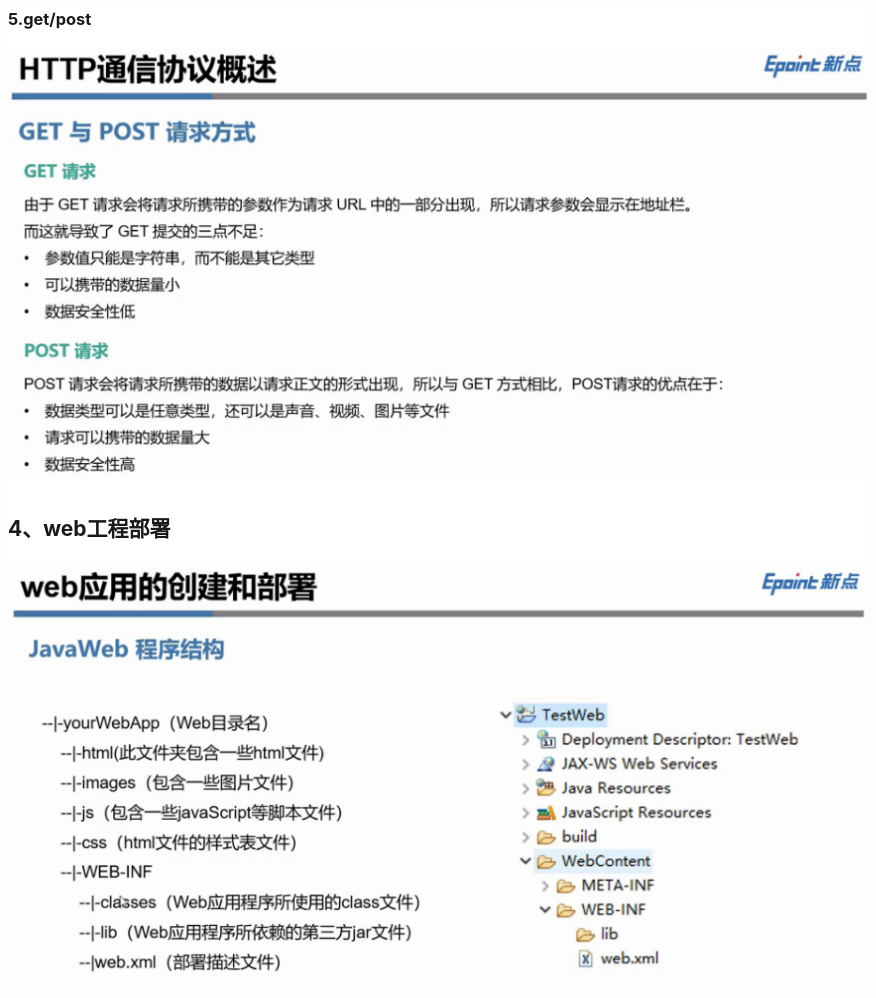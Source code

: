 ### 5.get/post

![image-20220705155557072](https://raw.githubusercontent.com/tyangjian/picture/main/javawebe/202210171100444.png)

## 4、web工程部署

![image-20220705171149255](https://raw.githubusercontent.com/tyangjian/picture/main/javawebe/202210171100760.png)
